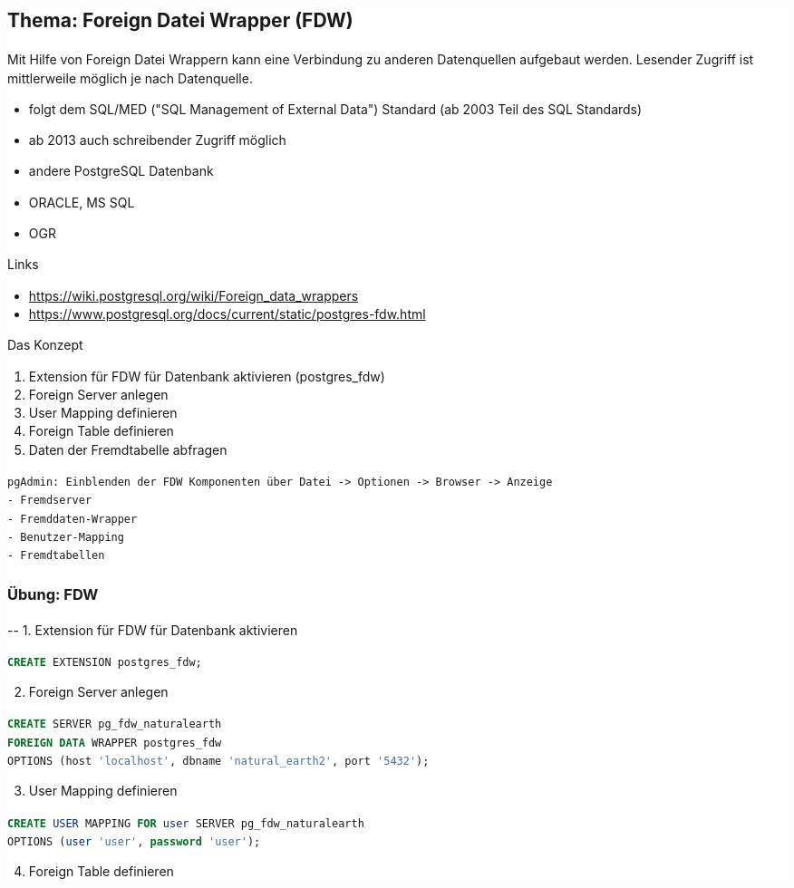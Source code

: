 
## Thema: Foreign Datei Wrapper (FDW)

Mit Hilfe von Foreign Datei Wrappern kann eine Verbindung zu anderen Datenquellen aufgebaut werden. Lesender Zugriff ist mittlerweile möglich je nach Datenquelle.
* folgt dem SQL/MED ("SQL Management of External Data") Standard (ab 2003 Teil des SQL Standards)
* ab 2013 auch schreibender Zugriff möglich

* andere PostgreSQL Datenbank
* ORACLE, MS SQL
* OGR


Links
* https://wiki.postgresql.org/wiki/Foreign_data_wrappers
* https://www.postgresql.org/docs/current/static/postgres-fdw.html


Das Konzept 
1. Extension für FDW für Datenbank aktivieren (postgres_fdw)
2. Foreign Server anlegen
3. User Mapping definieren
4. Foreign Table definieren
5. Daten der Fremdtabelle abfragen

```
pgAdmin: Einblenden der FDW Komponenten über Datei -> Optionen -> Browser -> Anzeige
- Fremdserver
- Fremddaten-Wrapper
- Benutzer-Mapping
- Fremdtabellen
```


### Übung: FDW 

-- 1. Extension für FDW für Datenbank aktivieren

```sql
CREATE EXTENSION postgres_fdw;
```

2. Foreign Server anlegen

```sql
CREATE SERVER pg_fdw_naturalearth 
FOREIGN DATA WRAPPER postgres_fdw 
OPTIONS (host 'localhost', dbname 'natural_earth2', port '5432');
```

3. User Mapping definieren

```sql
CREATE USER MAPPING FOR user SERVER pg_fdw_naturalearth 
OPTIONS (user 'user', password 'user');
```

4. Foreign Table definieren
